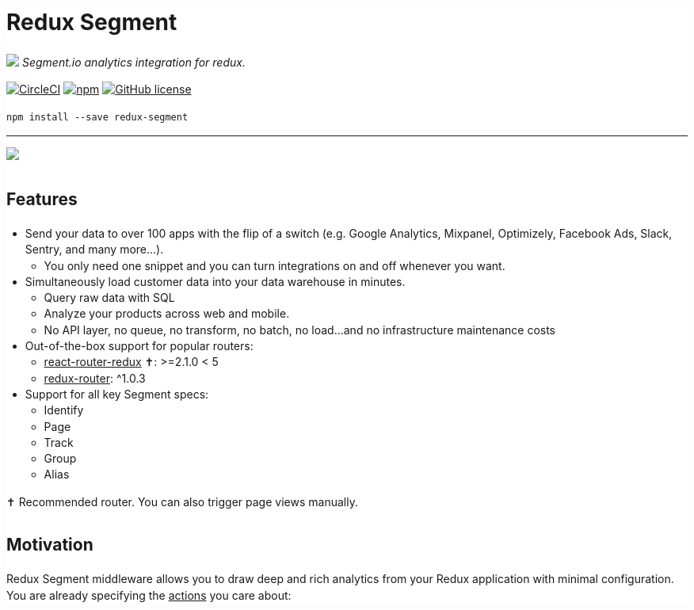 # Redux Segment
<a href="./.tag"><img src="./logo.png" width="48"></a> _Segment.io analytics integration for redux._

[![CircleCI](https://img.shields.io/circleci/project/rangle/redux-segment.svg)](https://circleci.com/gh/rangle/redux-segment)
[![npm](https://img.shields.io/npm/v/redux-segment.svg)](https://www.npmjs.com/package/redux-segment)
[![GitHub
license](https://img.shields.io/github/license/rangle/redux-segment.svg)](https://github.com/rangle/redux-segment/blob/master/LICENSE)

```
npm install --save redux-segment
```

---
<img src="./segment.gif">


## Features

- Send your data to over 100 apps with the flip of a switch (e.g. Google
  Analytics, Mixpanel, Optimizely, Facebook Ads, Slack, Sentry, and many
more...).
  - You only need one snippet and you can turn integrations on and off
    whenever you want.
- Simultaneously load customer data into your data warehouse in minutes.
  - Query raw data with SQL
  - Analyze your products across web and mobile.
  - No API layer, no queue, no transform, no batch, no load...and no
    infrastructure maintenance costs
- Out-of-the-box support for popular routers:
  - [react-router-redux](https://github.com/rackt/react-router-redux) ✝: >=2.1.0 < 5
  - [redux-router](https://github.com/acdlite/redux-router): ^1.0.3
- Support for all key Segment specs:
  - Identify
  - Page
  - Track
  - Group
  - Alias

✝ Recommended router. You can also trigger page views manually.


## Motivation

Redux Segment middleware allows you to draw deep and rich analytics from
your Redux application with minimal configuration. You are already
specifying the [actions](https://github.com/rackt/redux/blob/master/docs/basics/Actions.md)
you care about:
